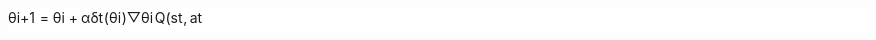 </annotation></semantics></math></span><span class="katex-html" aria-hidden="true"><span class="base"><span class="strut" style="height:0.902771em;vertical-align:-0.208331em;"></span><span class="mord"><span class="mord mathdefault" style="margin-right:0.02778em;">θ</span><span class="msupsub"><span class="vlist-t vlist-t2"><span class="vlist-r"><span class="vlist" style="height:0.311664em;"><span style="top:-2.5500000000000003em;margin-left:-0.02778em;margin-right:0.05em;"><span class="pstrut" style="height:2.7em;"></span><span class="sizing reset-size6 size3 mtight"><span class="mord mtight"><span class="mord mathdefault mtight">i</span><span class="mbin mtight">+</span><span class="mord mtight">1</span></span></span></span></span><span class="vlist-s">​</span></span><span class="vlist-r"><span class="vlist" style="height:0.208331em;"><span></span></span></span></span></span></span><span class="mspace" style="margin-right:0.2777777777777778em;"></span><span class="mrel">=</span><span class="mspace" style="margin-right:0.2777777777777778em;"></span></span><span class="base"><span class="strut" style="height:0.84444em;vertical-align:-0.15em;"></span><span class="mord"><span class="mord mathdefault" style="margin-right:0.02778em;">θ</span><span class="msupsub"><span class="vlist-t vlist-t2"><span class="vlist-r"><span class="vlist" style="height:0.31166399999999994em;"><span style="top:-2.5500000000000003em;margin-left:-0.02778em;margin-right:0.05em;"><span class="pstrut" style="height:2.7em;"></span><span class="sizing reset-size6 size3 mtight"><span class="mord mathdefault mtight">i</span></span></span></span><span class="vlist-s">​</span></span><span class="vlist-r"><span class="vlist" style="height:0.15em;"><span></span></span></span></span></span></span><span class="mspace" style="margin-right:0.2222222222222222em;"></span><span class="mbin">+</span><span class="mspace" style="margin-right:0.2222222222222222em;"></span></span><span class="base"><span class="strut" style="height:1.0001em;vertical-align:-0.2501em;"></span><span class="mord mathdefault" style="margin-right:0.0037em;">α</span><span class="mord"><span class="mord mathdefault" style="margin-right:0.03785em;">δ</span><span class="msupsub"><span class="vlist-t vlist-t2"><span class="vlist-r"><span class="vlist" style="height:0.2805559999999999em;"><span style="top:-2.5500000000000003em;margin-left:-0.03785em;margin-right:0.05em;"><span class="pstrut" style="height:2.7em;"></span><span class="sizing reset-size6 size3 mtight"><span class="mord mathdefault mtight">t</span></span></span></span><span class="vlist-s">​</span></span><span class="vlist-r"><span class="vlist" style="height:0.15em;"><span></span></span></span></span></span></span><span class="mopen">(</span><span class="mord"><span class="mord mathdefault" style="margin-right:0.02778em;">θ</span><span class="msupsub"><span class="vlist-t vlist-t2"><span class="vlist-r"><span class="vlist" style="height:0.31166399999999994em;"><span style="top:-2.5500000000000003em;margin-left:-0.02778em;margin-right:0.05em;"><span class="pstrut" style="height:2.7em;"></span><span class="sizing reset-size6 size3 mtight"><span class="mord mathdefault mtight">i</span></span></span></span><span class="vlist-s">​</span></span><span class="vlist-r"><span class="vlist" style="height:0.15em;"><span></span></span></span></span></span></span><span class="mclose">)</span><span class="mord"><span class="mord amsrm">▽</span><span class="msupsub"><span class="vlist-t vlist-t2"><span class="vlist-r"><span class="vlist" style="height:0.33610799999999996em;"><span style="top:-2.5500000000000003em;margin-left:0em;margin-right:0.05em;"><span class="pstrut" style="height:2.7em;"></span><span class="sizing reset-size6 size3 mtight"><span class="mord mtight"><span class="mord mtight"><span class="mord mathdefault mtight" style="margin-right:0.02778em;">θ</span><span class="msupsub"><span class="vlist-t vlist-t2"><span class="vlist-r"><span class="vlist" style="height:0.3280857142857143em;"><span style="top:-2.357em;margin-left:-0.02778em;margin-right:0.07142857142857144em;"><span class="pstrut" style="height:2.5em;"></span><span class="sizing reset-size3 size1 mtight"><span class="mord mathdefault mtight">i</span></span></span></span><span class="vlist-s">​</span></span><span class="vlist-r"><span class="vlist" style="height:0.143em;"><span></span></span></span></span></span></span></span></span></span></span><span class="vlist-s">​</span></span><span class="vlist-r"><span class="vlist" style="height:0.2501em;"><span></span></span></span></span></span></span><span class="mord mathdefault">Q</span><span class="mopen">(</span><span class="mord"><span class="mord mathdefault">s</span><span class="msupsub"><span class="vlist-t vlist-t2"><span class="vlist-r"><span class="vlist" style="height:0.2805559999999999em;"><span style="top:-2.5500000000000003em;margin-left:0em;margin-right:0.05em;"><span class="pstrut" style="height:2.7em;"></span><span class="sizing reset-size6 size3 mtight"><span class="mord mathdefault mtight">t</span></span></span></span><span class="vlist-s">​</span></span><span class="vlist-r"><span class="vlist" style="height:0.15em;"><span></span></span></span></span></span></span><span class="mpunct">,</span><span class="mspace" style="margin-right:0.16666666666666666em;"></span><span class="mord"><span class="mord mathdefault">a</span><span class="msupsub"><span class="vlist-t vlist-t2"><span class="vlist-r"><span class="vlist" style="height:0.2805559999999999em;"><span style="top:-2.5500000000000003em;margin-left:0em;margin-right:0.05em;"><span class="pstrut" style="height:2.7em;"></span><span class="sizing reset-size6 size3 mtight"><span class="mord mathdefault mtight">t</span></span></span></span><span class="vlist-s">​</span></span><span class="vlist-r"><span class="vlist" style="height:0.15em;"><span></span></span></span>